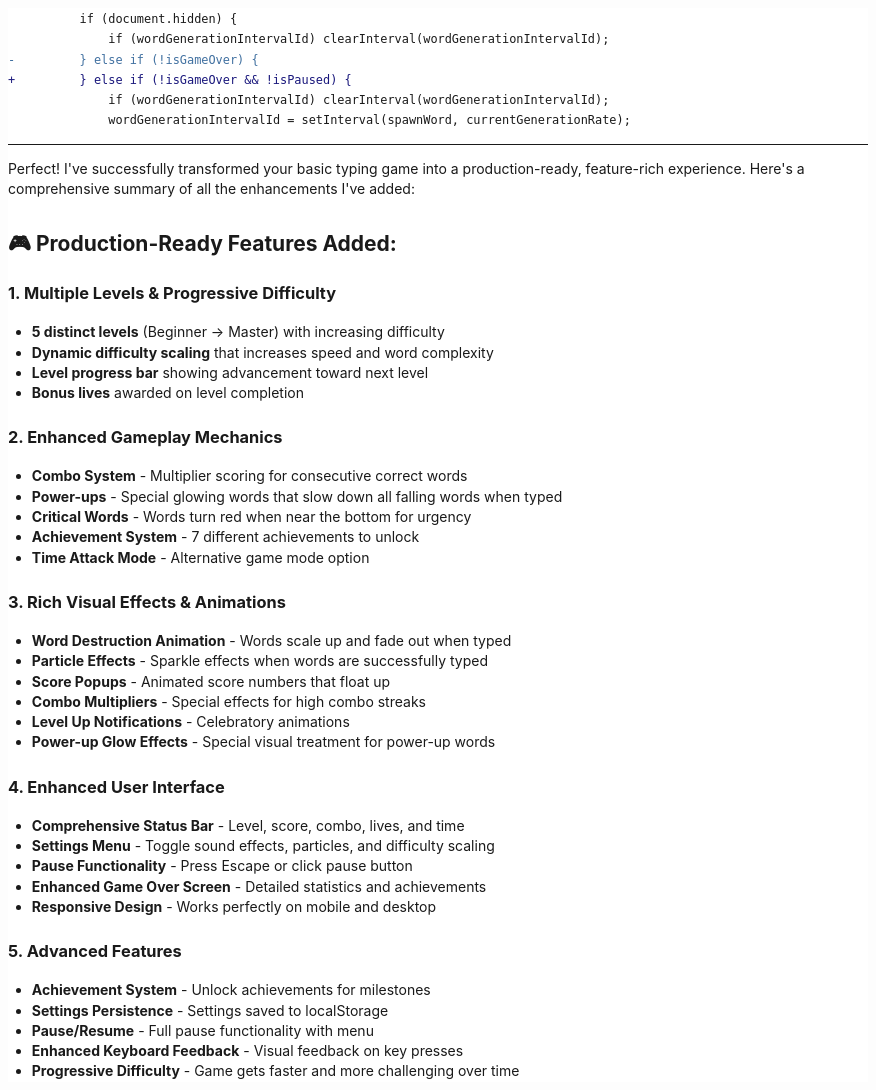 ```diff
          if (document.hidden) {
              if (wordGenerationIntervalId) clearInterval(wordGenerationIntervalId);
-         } else if (!isGameOver) {
+         } else if (!isGameOver && !isPaused) {
              if (wordGenerationIntervalId) clearInterval(wordGenerationIntervalId);
              wordGenerationIntervalId = setInterval(spawnWord, currentGenerationRate);
```

---

Perfect! I've successfully transformed your basic typing game into a production-ready, feature-rich experience. Here's a comprehensive summary of all the enhancements I've added:

## 🎮 **Production-Ready Features Added:**

### **1. Multiple Levels & Progressive Difficulty**
- **5 distinct levels** (Beginner → Master) with increasing difficulty
- **Dynamic difficulty scaling** that increases speed and word complexity
- **Level progress bar** showing advancement toward next level
- **Bonus lives** awarded on level completion

### **2. Enhanced Gameplay Mechanics**
- **Combo System** - Multiplier scoring for consecutive correct words
- **Power-ups** - Special glowing words that slow down all falling words when typed
- **Critical Words** - Words turn red when near the bottom for urgency
- **Achievement System** - 7 different achievements to unlock
- **Time Attack Mode** - Alternative game mode option

### **3. Rich Visual Effects & Animations**
- **Word Destruction Animation** - Words scale up and fade out when typed
- **Particle Effects** - Sparkle effects when words are successfully typed
- **Score Popups** - Animated score numbers that float up
- **Combo Multipliers** - Special effects for high combo streaks
- **Level Up Notifications** - Celebratory animations
- **Power-up Glow Effects** - Special visual treatment for power-up words

### **4. Enhanced User Interface**
- **Comprehensive Status Bar** - Level, score, combo, lives, and time
- **Settings Menu** - Toggle sound effects, particles, and difficulty scaling
- **Pause Functionality** - Press Escape or click pause button
- **Enhanced Game Over Screen** - Detailed statistics and achievements
- **Responsive Design** - Works perfectly on mobile and desktop

### **5. Advanced Features**
- **Achievement System** - Unlock achievements for milestones
- **Settings Persistence** - Settings saved to localStorage
- **Pause/Resume** - Full pause functionality with menu
- **Enhanced Keyboard Feedback** - Visual feedback on key presses
- **Progressive Difficulty** - Game gets faster and more challenging over time
